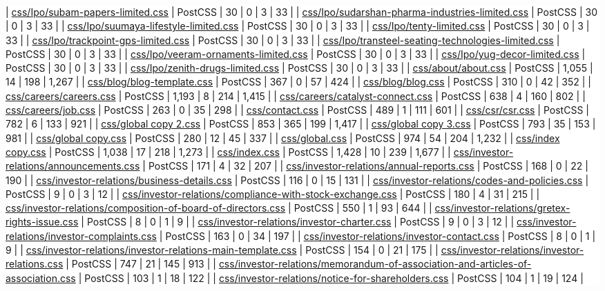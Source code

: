 | [css/Ipo/subam-papers-limited.css](/css/Ipo/subam-papers-limited.css) | PostCSS | 30 | 0 | 3 | 33 |
| [css/Ipo/sudarshan-pharma-industries-limited.css](/css/Ipo/sudarshan-pharma-industries-limited.css) | PostCSS | 30 | 0 | 3 | 33 |
| [css/Ipo/suumaya-lifestyle-limited.css](/css/Ipo/suumaya-lifestyle-limited.css) | PostCSS | 30 | 0 | 3 | 33 |
| [css/Ipo/tenty-limited.css](/css/Ipo/tenty-limited.css) | PostCSS | 30 | 0 | 3 | 33 |
| [css/Ipo/trackpoint-gps-limited.css](/css/Ipo/trackpoint-gps-limited.css) | PostCSS | 30 | 0 | 3 | 33 |
| [css/Ipo/transteel-seating-technologies-limited.css](/css/Ipo/transteel-seating-technologies-limited.css) | PostCSS | 30 | 0 | 3 | 33 |
| [css/Ipo/veeram-ornaments-limited.css](/css/Ipo/veeram-ornaments-limited.css) | PostCSS | 30 | 0 | 3 | 33 |
| [css/Ipo/yug-decor-limited.css](/css/Ipo/yug-decor-limited.css) | PostCSS | 30 | 0 | 3 | 33 |
| [css/Ipo/zenith-drugs-limited.css](/css/Ipo/zenith-drugs-limited.css) | PostCSS | 30 | 0 | 3 | 33 |
| [css/about/about.css](/css/about/about.css) | PostCSS | 1,055 | 14 | 198 | 1,267 |
| [css/blog/blog-template.css](/css/blog/blog-template.css) | PostCSS | 367 | 0 | 57 | 424 |
| [css/blog/blog.css](/css/blog/blog.css) | PostCSS | 310 | 0 | 42 | 352 |
| [css/careers/careers.css](/css/careers/careers.css) | PostCSS | 1,193 | 8 | 214 | 1,415 |
| [css/careers/catalyst-connect.css](/css/careers/catalyst-connect.css) | PostCSS | 638 | 4 | 160 | 802 |
| [css/careers/job.css](/css/careers/job.css) | PostCSS | 263 | 0 | 35 | 298 |
| [css/contact.css](/css/contact.css) | PostCSS | 489 | 1 | 111 | 601 |
| [css/csr/csr.css](/css/csr/csr.css) | PostCSS | 782 | 6 | 133 | 921 |
| [css/global copy 2.css](/css/global%20copy%202.css) | PostCSS | 853 | 365 | 199 | 1,417 |
| [css/global copy 3.css](/css/global%20copy%203.css) | PostCSS | 793 | 35 | 153 | 981 |
| [css/global copy.css](/css/global%20copy.css) | PostCSS | 280 | 12 | 45 | 337 |
| [css/global.css](/css/global.css) | PostCSS | 974 | 54 | 204 | 1,232 |
| [css/index copy.css](/css/index%20copy.css) | PostCSS | 1,038 | 17 | 218 | 1,273 |
| [css/index.css](/css/index.css) | PostCSS | 1,428 | 10 | 239 | 1,677 |
| [css/investor-relations/announcements.css](/css/investor-relations/announcements.css) | PostCSS | 171 | 4 | 32 | 207 |
| [css/investor-relations/annual-reports.css](/css/investor-relations/annual-reports.css) | PostCSS | 168 | 0 | 22 | 190 |
| [css/investor-relations/business-details.css](/css/investor-relations/business-details.css) | PostCSS | 116 | 0 | 15 | 131 |
| [css/investor-relations/codes-and-policies.css](/css/investor-relations/codes-and-policies.css) | PostCSS | 9 | 0 | 3 | 12 |
| [css/investor-relations/compliance-with-stock-exchange.css](/css/investor-relations/compliance-with-stock-exchange.css) | PostCSS | 180 | 4 | 31 | 215 |
| [css/investor-relations/composition-of-board-of-directors.css](/css/investor-relations/composition-of-board-of-directors.css) | PostCSS | 550 | 1 | 93 | 644 |
| [css/investor-relations/gretex-rights-issue.css](/css/investor-relations/gretex-rights-issue.css) | PostCSS | 8 | 0 | 1 | 9 |
| [css/investor-relations/investor-charter.css](/css/investor-relations/investor-charter.css) | PostCSS | 9 | 0 | 3 | 12 |
| [css/investor-relations/investor-complaints.css](/css/investor-relations/investor-complaints.css) | PostCSS | 163 | 0 | 34 | 197 |
| [css/investor-relations/investor-contact.css](/css/investor-relations/investor-contact.css) | PostCSS | 8 | 0 | 1 | 9 |
| [css/investor-relations/investor-relations-main-template.css](/css/investor-relations/investor-relations-main-template.css) | PostCSS | 154 | 0 | 21 | 175 |
| [css/investor-relations/investor-relations.css](/css/investor-relations/investor-relations.css) | PostCSS | 747 | 21 | 145 | 913 |
| [css/investor-relations/memorandum-of-association-and-articles-of-association.css](/css/investor-relations/memorandum-of-association-and-articles-of-association.css) | PostCSS | 103 | 1 | 18 | 122 |
| [css/investor-relations/notice-for-shareholders.css](/css/investor-relations/notice-for-shareholders.css) | PostCSS | 104 | 1 | 19 | 124 |